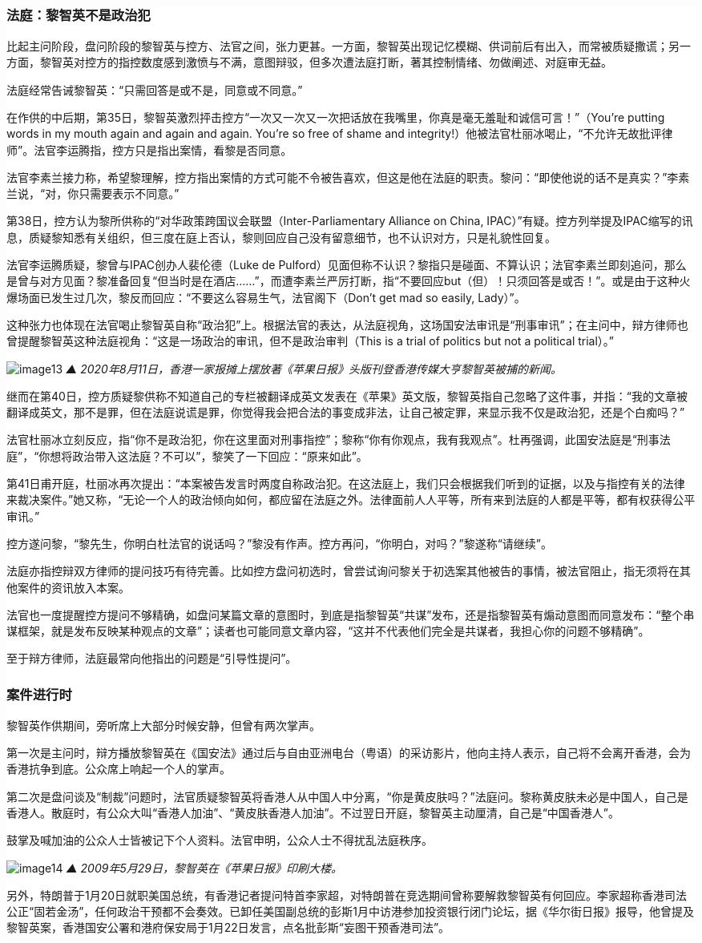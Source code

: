 
### 法庭：黎智英不是政治犯

比起主问阶段，盘问阶段的黎智英与控方、法官之间，张力更甚。一方面，黎智英出现记忆模糊、供词前后有出入，而常被质疑撒谎；另一方面，黎智英对控方的指控数度感到激愤与不满，意图辩驳，但多次遭法庭打断，著其控制情绪、勿做阐述、对庭审无益。

法庭经常告诫黎智英：“只需回答是或不是，同意或不同意。”

在作供的中后期，第35日，黎智英激烈抨击控方“一次又一次又一次把话放在我嘴里，你真是毫无羞耻和诚信可言！”（You’re putting words in my mouth again and again and again. You’re so free of shame and integrity!）他被法官杜丽冰喝止，“不允许无故批评律师”。法官李运腾指，控方只是指出案情，看黎是否同意。

法官李素兰接力称，希望黎理解，控方指出案情的方式可能不令被告喜欢，但这是他在法庭的职责。黎问：“即使他说的话不是真实？”李素兰说，“对，你只需要表示不同意。”

第38日，控方认为黎所供称的“对华政策跨国议会联盟（Inter-Parliamentary Alliance on China, IPAC）”有疑。控方列举提及IPAC缩写的讯息，质疑黎知悉有关组织，但三度在庭上否认，黎则回应自己没有留意细节，也不认识对方，只是礼貌性回复。

法官李运腾质疑，黎曾与IPAC创办人裴伦德（Luke de Pulford）见面但称不认识？黎指只是碰面、不算认识；法官李素兰即刻追问，那么是曾与对方见面？黎准备回复“但当时是在酒店……”，而遭李素兰严厉打断，指“不要回应but（但）！只须回答是或否！”。或是由于这种火爆场面已发生过几次，黎反而回应：“不要这么容易生气，法官阁下（Don’t get mad so easily, Lady）”。

这种张力也体现在法官喝止黎智英自称“政治犯”上。根据法官的表达，从法庭视角，这场国安法审讯是“刑事审讯”；在主问中，辩方律师也曾提醒黎智英这种法庭视角：“这是一场政治的审讯，但不是政治审判（This is a trial of politics but not a political trial）。”

![image13](https://i.imgur.com/1Y3pY3m.png)
_▲ 2020年8月11日，香港一家报摊上摆放著《苹果日报》头版刊登香港传媒大亨黎智英被捕的新闻。_

继而在第40日，控方质疑黎供称不知道自己的专栏被翻译成英文发表在《苹果》英文版，黎智英指自己忽略了这件事，并指：“我的文章被翻译成英文，那不是罪，但在法庭说谎是罪，你觉得我会把合法的事变成非法，让自己被定罪，来显示我不仅是政治犯，还是个白痴吗？”

法官杜丽冰立刻反应，指“你不是政治犯，你在这里面对刑事指控”；黎称“你有你观点，我有我观点”。杜再强调，此国安法庭是“刑事法庭”，“你想将政治带入这法庭？不可以”，黎笑了一下回应：“原来如此”。

第41日甫开庭，杜丽冰再次提出：“本案被告发言时两度自称政治犯。在这法庭上，我们只会根据我们听到的证据，以及与指控有关的法律来裁决案件。”她又称，“无论一个人的政治倾向如何，都应留在法庭之外。法律面前人人平等，所有来到法庭的人都是平等，都有权获得公平审讯。”

控方遂问黎，“黎先生，你明白杜法官的说话吗？”黎没有作声。控方再问，“你明白，对吗？”黎遂称“请继续”。

法庭亦指控辩双方律师的提问技巧有待完善。比如控方盘问初选时，曾尝试询问黎关于初选案其他被告的事情，被法官阻止，指无须将在其他案件的资讯放入本案。

法官也一度提醒控方提问不够精确，如盘问某篇文章的意图时，到底是指黎智英“共谋”发布，还是指黎智英有煽动意图而同意发布：“整个串谋框架，就是发布反映某种观点的文章”；读者也可能同意文章内容，“这并不代表他们完全是共谋者，我担心你的问题不够精确”。

至于辩方律师，法庭最常向他指出的问题是“引导性提问”。


### 案件进行时

黎智英作供期间，旁听席上大部分时候安静，但曾有两次掌声。

第一次是主问时，辩方播放黎智英在《国安法》通过后与自由亚洲电台（粤语）的采访影片，他向主持人表示，自己将不会离开香港，会为香港抗争到底。公众席上响起一个人的掌声。

第二次是盘问谈及“制裁”问题时，法官质疑黎智英将香港人从中国人中分离，“你是黄皮肤吗？”法庭问。黎称黄皮肤未必是中国人，自己是香港人。散庭时，有公众大叫“香港人加油”、“黄皮肤香港人加油”。不过翌日开庭，黎智英主动厘清，自己是“中国香港人”。

鼓掌及喊加油的公众人士皆被记下个人资料。法官申明，公众人士不得扰乱法庭秩序。

![image14](https://i.imgur.com/c5B7u99.png)
_▲ 2009年5月29日，黎智英在《苹果日报》印刷大楼。_

另外，特朗普于1月20日就职美国总统，有香港记者提问特首李家超，对特朗普在竞选期间曾称要解救黎智英有何回应。李家超称香港司法公正“固若金汤”，任何政治干预都不会奏效。已卸任美国副总统的彭斯1月中访港参加投资银行闭门论坛，据《华尔街日报》报导，他曾提及黎智英案，香港国安公署和港府保安局于1月22日发言，点名批彭斯“妄图干预香港司法”。
